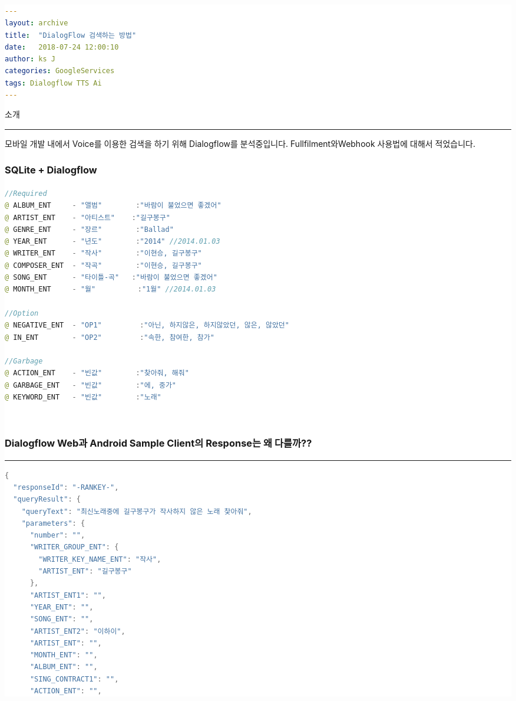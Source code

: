 ```yaml
---
layout: archive
title:  "DialogFlow 검색하는 방법"
date:   2018-07-24 12:00:10
author: ks J
categories: GoogleServices
tags: Dialogflow TTS Ai
---
```

소개
<hr/>
모바일 개발 내에서 Voice를 이용한 검색을 하기 위해 Dialogflow를 분석중입니다. 
Fullfilment와Webhook 사용법에 대해서 적었습니다.
<br/>

### SQLite + Dialogflow
~~~java
//Required 
@ ALBUM_ENT     - "앨범"        :"바람이 불었으면 좋겠어"
@ ARTIST_ENT    - "아티스트"    :"길구봉구"
@ GENRE_ENT     - "장르"        :"Ballad"
@ YEAR_ENT      - "년도"        :"2014" //2014.01.03
@ WRITER_ENT    - "작사"        :"이현승, 길구봉구"
@ COMPOSER_ENT  - "작곡"        :"이현승, 길구봉구"
@ SONG_ENT      - "타이틀-곡"   :"바람이 불었으면 좋겠어"
@ MONTH_ENT     - "월"          :"1월" //2014.01.03

//Option
@ NEGATIVE_ENT  - "OP1"         :"아닌, 하지않은, 하지않았던, 않은, 않았던"
@ IN_ENT        - "OP2"         :"속한, 참여한, 참가"

//Garbage
@ ACTION_ENT    - "빈값"        :"찾아줘, 해줘"
@ GARBAGE_ENT   - "빈값"        :"에, 중가"
@ KEYWORD_ENT   - "빈값"        :"노래"

~~~
<br>

### Dialogflow Web과 Android Sample Client의 Response는 왜 다를까??
<hr/>

~~~java
{
  "responseId": "-RANKEY-",
  "queryResult": {
    "queryText": "최신노래중에 길구봉구가 작사하지 않은 노래 찿아줘",
    "parameters": {
      "number": "",
      "WRITER_GROUP_ENT": {
        "WRITER_KEY_NAME_ENT": "작사",
        "ARTIST_ENT": "길구봉구"
      },
      "ARTIST_ENT1": "",
      "YEAR_ENT": "",
      "SONG_ENT": "",
      "ARTIST_ENT2": "이하이",
      "ARTIST_ENT": "",
      "MONTH_ENT": "",
      "ALBUM_ENT": "",
      "SING_CONTRACT1": "",
      "ACTION_ENT": "",
~~~